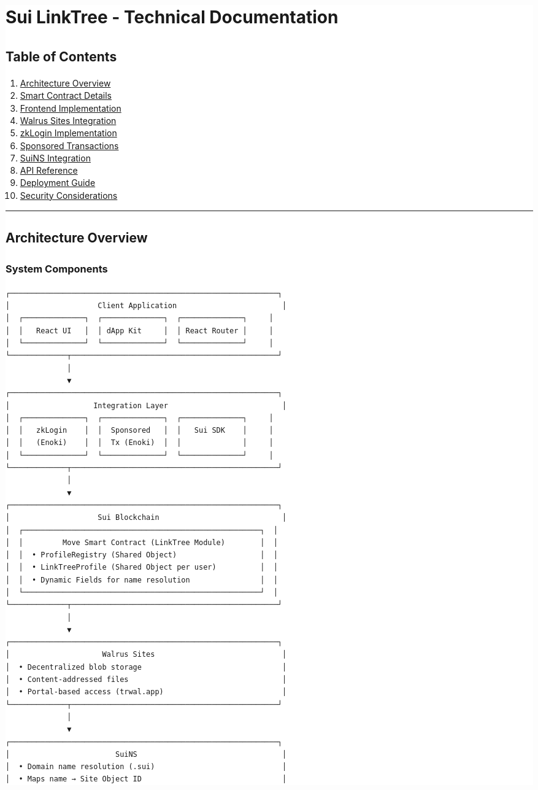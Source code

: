 # Sui LinkTree - Technical Documentation

## Table of Contents

1. [Architecture Overview](#architecture-overview)
2. [Smart Contract Details](#smart-contract-details)
3. [Frontend Implementation](#frontend-implementation)
4. [Walrus Sites Integration](#walrus-sites-integration)
5. [zkLogin Implementation](#zklogin-implementation)
6. [Sponsored Transactions](#sponsored-transactions)
7. [SuiNS Integration](#suins-integration)
8. [API Reference](#api-reference)
9. [Deployment Guide](#deployment-guide)
10. [Security Considerations](#security-considerations)

---

## Architecture Overview

### System Components

```
┌─────────────────────────────────────────────────────────────┐
│                    Client Application                        │
│  ┌──────────────┐  ┌──────────────┐  ┌──────────────┐     │
│  │   React UI   │  │ dApp Kit     │  │ React Router │     │
│  └──────────────┘  └──────────────┘  └──────────────┘     │
└─────────────┬───────────────────────────────────────────────┘
              │
              ▼
┌─────────────────────────────────────────────────────────────┐
│                   Integration Layer                          │
│  ┌──────────────┐  ┌──────────────┐  ┌──────────────┐     │
│  │   zkLogin    │  │  Sponsored   │  │   Sui SDK    │     │
│  │   (Enoki)    │  │  Tx (Enoki)  │  │              │     │
│  └──────────────┘  └──────────────┘  └──────────────┘     │
└─────────────┬───────────────────────────────────────────────┘
              │
              ▼
┌─────────────────────────────────────────────────────────────┐
│                    Sui Blockchain                            │
│  ┌──────────────────────────────────────────────────────┐  │
│  │         Move Smart Contract (LinkTree Module)        │  │
│  │  • ProfileRegistry (Shared Object)                   │  │
│  │  • LinkTreeProfile (Shared Object per user)          │  │
│  │  • Dynamic Fields for name resolution                │  │
│  └──────────────────────────────────────────────────────┘  │
└─────────────┬───────────────────────────────────────────────┘
              │
              ▼
┌─────────────────────────────────────────────────────────────┐
│                     Walrus Sites                             │
│  • Decentralized blob storage                                │
│  • Content-addressed files                                   │
│  • Portal-based access (trwal.app)                           │
└─────────────┬───────────────────────────────────────────────┘
              │
              ▼
┌─────────────────────────────────────────────────────────────┐
│                        SuiNS                                 │
│  • Domain name resolution (.sui)                             │
│  • Maps name → Site Object ID                                │
```